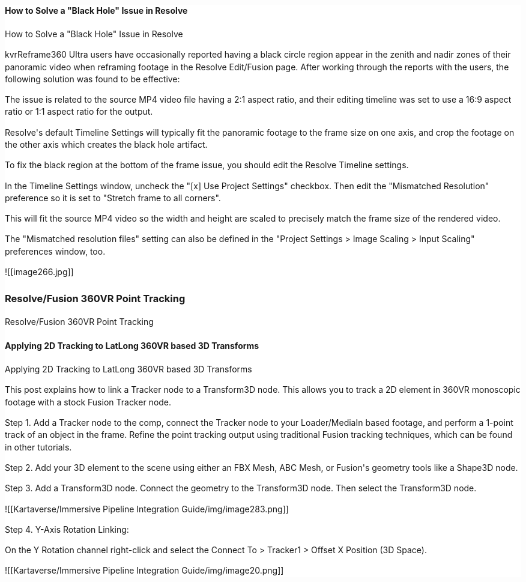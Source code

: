 #### How to Solve a "Black Hole" Issue in Resolve

How to Solve a "Black Hole" Issue in Resolve

kvrReframe360 Ultra users have occasionally reported having a black circle region appear in the zenith and nadir zones of their panoramic video when reframing footage in the Resolve Edit/Fusion page. After working through the reports with the users, the following solution was found to be effective:

The issue is related to the source MP4 video file having a 2:1 aspect ratio, and their editing timeline was set to use a 16:9 aspect ratio or 1:1 aspect ratio for the output.

Resolve's default Timeline Settings will typically fit the panoramic footage to the frame size on one axis, and crop the footage on the other axis which creates the black hole artifact.

To fix the black region at the bottom of the frame issue, you should edit the Resolve Timeline settings.

In the Timeline Settings window, uncheck the "\[x\] Use Project Settings" checkbox. Then edit the "Mismatched Resolution" preference so it is set to "Stretch frame to all corners".

This will fit the source MP4 video so the width and height are scaled to precisely match the frame size of the rendered video.

The "Mismatched resolution files" setting can also be defined in the "Project Settings \> Image Scaling \> Input Scaling" preferences window, too.

![[image266.jpg]]

### Resolve/Fusion 360VR Point Tracking

Resolve/Fusion 360VR Point Tracking

#### Applying 2D Tracking to LatLong 360VR based 3D Transforms

Applying 2D Tracking to LatLong 360VR based 3D Transforms

This post explains how to link a Tracker node to a Transform3D node. This allows you to track a 2D element in 360VR monoscopic footage with a stock Fusion Tracker node.

Step 1. Add a Tracker node to the comp, connect the Tracker node to your Loader/MediaIn based footage, and perform a 1-point track of an object in the frame. Refine the point tracking output using traditional Fusion tracking techniques, which can be found in other tutorials.

Step 2. Add your 3D element to the scene using either an FBX Mesh, ABC Mesh, or Fusion's geometry tools like a Shape3D node.

Step 3. Add a Transform3D node. Connect the geometry to the Transform3D node. Then select the Transform3D node.

![[Kartaverse/Immersive Pipeline Integration Guide/img/image283.png]]

Step 4. Y-Axis Rotation Linking:

On the Y Rotation channel right-click and select the Connect To \> Tracker1 \> Offset X Position (3D Space).

![[Kartaverse/Immersive Pipeline Integration Guide/img/image20.png]]
